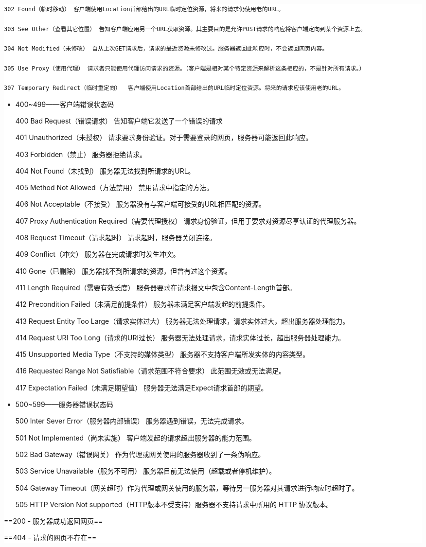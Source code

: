     302 Found（临时移动） 客户端使用Location首部给出的URL临时定位资源，将来的请求仍使用老的URL。
    
    303 See Other（查看其它位置） 告知客户端应用另一个URL获取资源。其主要目的是允许POST请求的响应将客户端定向到某个资源上去。
    
    304 Not Modified（未修改） 自从上次GET请求后，请求的最近资源未修改过。服务器返回此响应时，不会返回网页内容。
    
    305 Use Proxy（使用代理） 请求者只能使用代理访问请求的资源。（客户端是相对某个特定资源来解析这条相应的，不是针对所有请求。）
    
    307 Temporary Redirect（临时重定向）  客户端使用Location首部给出的URL临时定位资源。将来的请求应该使用老的URL。

- 400~499——客户端错误状态码


    400 Bad Request（错误请求） 告知客户端它发送了一个错误的请求
    
    401 Unauthorized（未授权） 请求要求身份验证。对于需要登录的网页，服务器可能返回此响应。
    
    403 Forbidden（禁止） 服务器拒绝请求。
    
    404 Not Found（未找到） 服务器无法找到所请求的URL。
    
    405 Method Not Allowed（方法禁用） 禁用请求中指定的方法。
    
    406 Not Acceptable（不接受） 服务器没有与客户端可接受的URL相匹配的资源。
    
    407 Proxy Authentication Required（需要代理授权） 请求身份验证，但用于要求对资源尽享认证的代理服务器。
    
    408 Request Timeout（请求超时） 请求超时，服务器关闭连接。
    
    409 Conflict（冲突） 服务器在完成请求时发生冲突。
    
    410 Gone（已删除） 服务器找不到所请求的资源，但曾有过这个资源。
    
    411 Length Required（需要有效长度） 服务器要求在请求报文中包含Content-Length首部。
    
    412 Precondition Failed（未满足前提条件） 服务器未满足客户端发起的前提条件。
    
    413 Request Entity Too Large（请求实体过大） 服务器无法处理请求，请求实体过大，超出服务器处理能力。
    
    414 Request URI Too Long（请求的URI过长） 服务器无法处理请求，请求实体过长，超出服务器处理能力。
    
    415 Unsupported Media Type（不支持的媒体类型） 服务器不支持客户端所发实体的内容类型。
    
    416 Requested Range Not Satisfiable（请求范围不符合要求） 此范围无效或无法满足。
    
    417 Expectation Failed（未满足期望值） 服务器无法满足Expect请求首部的期望。

- 500~599——服务器错误状态码


    500 Inter Sever Error（服务器内部错误） 服务器遇到错误，无法完成请求。
    
    501 Not Implemented（尚未实施） 客户端发起的请求超出服务器的能力范围。
    
    502 Bad Gateway（错误网关） 作为代理或网关使用的服务器收到了一条伪响应。
    
    503 Service Unavailable（服务不可用） 服务器目前无法使用（超载或者停机维护）。
    
    504 Gateway Timeout（网关超时）作为代理或网关使用的服务器，等待另一服务器对其请求进行响应时超时了。
    
    505 HTTP Version Not supported（HTTP版本不受支持）服务器不支持请求中所用的 HTTP 协议版本。

==200 - 服务器成功返回网页==

==404 - 请求的网页不存在==
